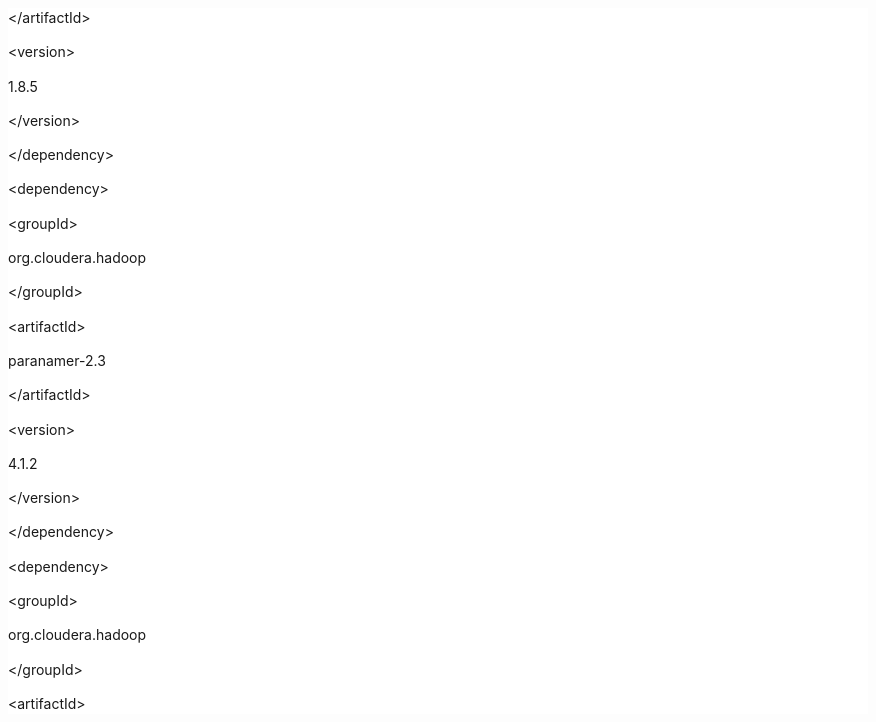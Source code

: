 &lt;/artifactId&gt;


> 

&lt;version&gt;

1.8.5

&lt;/version&gt;




&lt;/dependency&gt;




&lt;dependency&gt;


> 

&lt;groupId&gt;

org.cloudera.hadoop

&lt;/groupId&gt;


> 

&lt;artifactId&gt;

paranamer-2.3

&lt;/artifactId&gt;


> 

&lt;version&gt;

4.1.2

&lt;/version&gt;




&lt;/dependency&gt;




&lt;dependency&gt;


> 

&lt;groupId&gt;

org.cloudera.hadoop

&lt;/groupId&gt;


> 

&lt;artifactId&gt;
